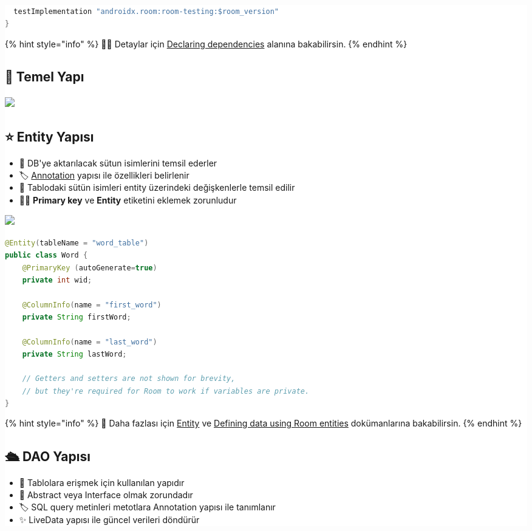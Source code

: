 ```java
  testImplementation "androidx.room:room-testing:$room_version"
}
```

{% hint style="info" %}
‍🧙‍♂ Detaylar için [Declaring dependencies](https://developer.android.com/jetpack/androidx/releases/room#declaring_dependencies) alanına bakabilirsin.
{% endhint %}

## 🧱 Temel Yapı

![](../.gitbook/assets/image%20%2853%29.png)

## ⭐ Entity Yapısı

* 🧱 DB'ye aktarılacak sütun isimlerini temsil ederler
* 🏷️ [Annotation](https://www.geeksforgeeks.org/annotations-in-java/) yapısı ile özellikleri belirlenir
* 🔸 Tablodaki sütün isimleri entity üzerindeki değişkenlerle temsil edilir
* 👮‍♂️ **Primary key** ve **Entity** etiketini eklemek zorunludur

![](../.gitbook/assets/image%20%2811%29.png)

```java
@Entity(tableName = "word_table")
public class Word {
    @PrimaryKey (autoGenerate=true)
    private int wid;

    @ColumnInfo(name = "first_word")
    private String firstWord;

    @ColumnInfo(name = "last_word")
    private String lastWord;

    // Getters and setters are not shown for brevity,
    // but they're required for Room to work if variables are private.
}

```

{% hint style="info" %}
👀 Daha fazlası için [Entity](https://google-developer-training.github.io/android-developer-fundamentals-course-concepts-v2/unit-4-saving-user-data/lesson-10-storing-data-with-room/10-1-c-room-livedata-viewmodel/10-1-c-room-livedata-viewmodel.html#entity) ve [Defining data using Room entities](https://developer.android.com/training/data-storage/room/defining-data.html) dokümanlarına bakabilirsin.
{% endhint %}

## 🛳️ DAO Yapısı

* 🐣 Tablolara erişmek için kullanılan yapıdır
* 🧱 Abstract veya Interface olmak zorundadır
* 🏷️ SQL query metinleri metotlara Annotation yapısı ile tanımlanır
* ✨ LiveData yapısı ile güncel verileri döndürür

